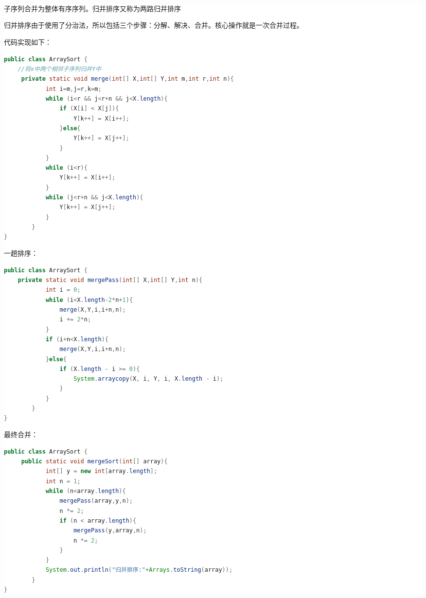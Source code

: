 子序列合并为整体有序序列。归并排序又称为两路归并排序

归并排序由于使用了分治法，所以包括三个步骤：分解、解决、合并。核心操作就是一次合并过程。

代码实现如下：
```java
public class ArraySort {
    //将x中两个相邻子序列归并Y中
     private static void merge(int[] X,int[] Y,int m,int r,int n){
            int i=m,j=r,k=m;
            while (i<r && j<r+n && j<X.length){
                if (X[i] < X[j]){
                    Y[k++] = X[i++];
                }else{
                    Y[k++] = X[j++];
                }
            }
            while (i<r){
                Y[k++] = X[i++];
            }
            while (j<r+n && j<X.length){
                Y[k++] = X[j++];
            }
        }
}
```
一趟排序：
```java
public class ArraySort {
    private static void mergePass(int[] X,int[] Y,int n){
            int i = 0;
            while (i<X.length-2*n+1){
                merge(X,Y,i,i+n,n);
                i += 2*n;
            }
            if (i+n<X.length){
                merge(X,Y,i,i+n,n);
            }else{
                if (X.length - i >= 0){
                    System.arraycopy(X, i, Y, i, X.length - i);
                }
            }
        }
}
```
最终合并：
```java
public class ArraySort {
     public static void mergeSort(int[] array){
            int[] y = new int[array.length];
            int n = 1;
            while (n<array.length){
                mergePass(array,y,n);
                n *= 2;
                if (n < array.length){
                    mergePass(y,array,n);
                    n *= 2;
                }
            }
            System.out.println("归并排序:"+Arrays.toString(array));
        }
}
```
